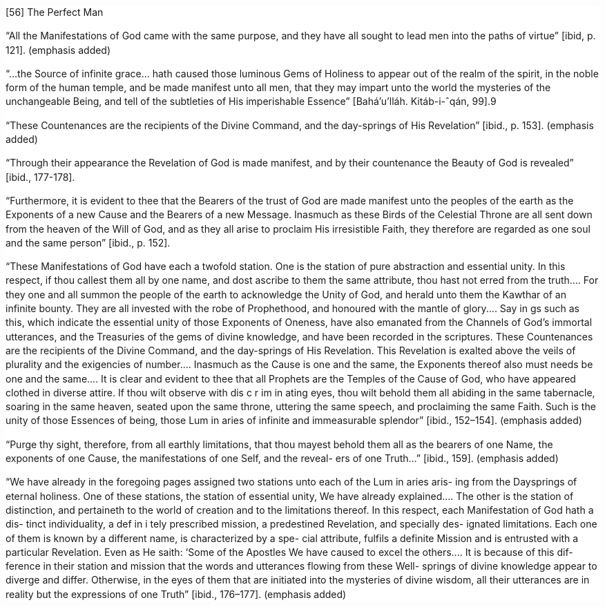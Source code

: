 \[56\] The Perfect Man

“All the Manifestations of God came with the same purpose, and they have all sought to lead
men into the paths of virtue” [ibid, p. 121]. (emphasis added)

“...the Source of infinite grace... hath caused those luminous Gems of Holiness to appear out of
the realm of the spirit, in the noble form of the human temple, and be made manifest unto all
men, that they may impart unto the world the mysteries of the unchangeable Being, and tell of
the subtleties of His imperishable Essence” [Bahá’u’lláh. Kitáb-i-ˆqán, 99].9

“These Countenances are the recipients of the Divine Command, and the day-springs of His
Revelation” [ibid., p. 153]. (emphasis added)

“Through their appearance the Revelation of God is made manifest, and by their countenance
the Beauty of God is revealed” [ibid., 177-178].

“Furthermore, it is evident to thee that the Bearers of the trust of God are made manifest unto
the peoples of the earth as the Exponents of a new Cause and the Bearers of a new Message.
Inasmuch as these Birds of the Celestial Throne are all sent down from the heaven of the Will
of God, and as they all arise to proclaim His irresistible Faith, they therefore are regarded as
one soul and the same person” [ibid., p. 152].

“These Manifestations of God have each a twofold station. One is the station of pure abstraction
and essential unity. In this respect, if thou callest them all by one name, and dost ascribe to
them the same attribute, thou hast not erred from the truth.... For they one and all summon the
people of the earth to acknowledge the Unity of God, and herald unto them the Kawthar of an
infinite bounty. They are all invested with the robe of Prophethood, and honoured with the
mantle of glory.... Say in gs such as this, which indicate the essential unity of those Exponents of
Oneness, have also emanated from the Channels of God’s immortal utterances, and the
Treasuries of the gems of divine knowledge, and have been recorded in the scriptures. These
Countenances are the recipients of the Divine Command, and the day-springs of His Revelation.
This Revelation is exalted above the veils of plurality and the exigencies of number.... Inasmuch
as the Cause is one and the same, the Exponents thereof also must needs be one and the same....
It is clear and evident to thee that all Prophets are the Temples of the Cause of God, who have
appeared clothed in diverse attire. If thou wilt observe with dis c r im in ating eyes, thou wilt
behold them all abiding in the same tabernacle, soaring in the same heaven, seated upon the
same throne, uttering the same speech, and proclaiming the same Faith. Such is the unity of
those Essences of being, those Lum in aries of infinite and immeasurable splendor” [ibid.,
152–154]. (emphasis added)

“Purge thy sight, therefore, from all earthly limitations, that thou mayest behold them all as the
bearers of one Name, the exponents of one Cause, the manifestations of one Self, and the reveal-
ers of one Truth...” [ibid., 159]. (emphasis added)

“We have already in the foregoing pages assigned two stations unto each of the Lum in aries aris-
ing from the Daysprings of eternal holiness. One of these stations, the station of essential unity,
We have already explained.... The other is the station of distinction, and pertaineth to the world
of creation and to the limitations thereof. In this respect, each Manifestation of God hath a dis-
tinct individuality, a def in i tely prescribed mission, a predestined Revelation, and specially des-
ignated limitations. Each one of them is known by a different name, is characterized by a spe-
cial attribute, fulfils a definite Mission and is entrusted with a particular Revelation. Even as
He saith: ‘Some of the Apostles We have caused to excel the others.... It is because of this dif-
ference in their station and mission that the words and utterances flowing from these Well-
springs of divine knowledge appear to diverge and differ. Otherwise, in the eyes of them that
are initiated into the mysteries of divine wisdom, all their utterances are in reality but the
expressions of one Truth” [ibid., 176–177]. (emphasis added)
